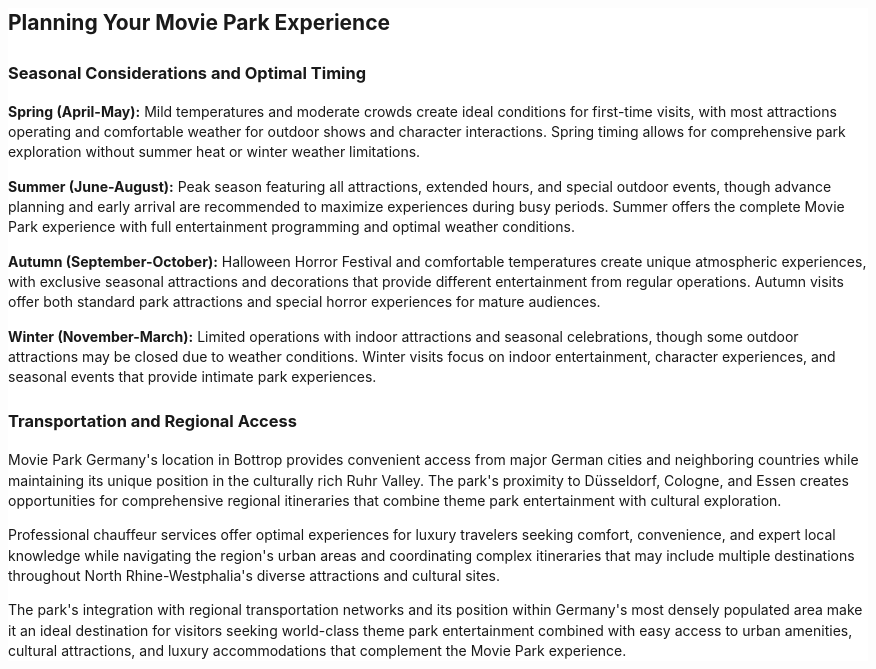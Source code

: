 
## Planning Your Movie Park Experience

### Seasonal Considerations and Optimal Timing

**Spring (April-May):** Mild temperatures and moderate crowds create ideal conditions for first-time visits, with most attractions operating and comfortable weather for outdoor shows and character interactions. Spring timing allows for comprehensive park exploration without summer heat or winter weather limitations.

**Summer (June-August):** Peak season featuring all attractions, extended hours, and special outdoor events, though advance planning and early arrival are recommended to maximize experiences during busy periods. Summer offers the complete Movie Park experience with full entertainment programming and optimal weather conditions.

**Autumn (September-October):** Halloween Horror Festival and comfortable temperatures create unique atmospheric experiences, with exclusive seasonal attractions and decorations that provide different entertainment from regular operations. Autumn visits offer both standard park attractions and special horror experiences for mature audiences.

**Winter (November-March):** Limited operations with indoor attractions and seasonal celebrations, though some outdoor attractions may be closed due to weather conditions. Winter visits focus on indoor entertainment, character experiences, and seasonal events that provide intimate park experiences.

### Transportation and Regional Access

Movie Park Germany's location in Bottrop provides convenient access from major German cities and neighboring countries while maintaining its unique position in the culturally rich Ruhr Valley. The park's proximity to Düsseldorf, Cologne, and Essen creates opportunities for comprehensive regional itineraries that combine theme park entertainment with cultural exploration.

Professional chauffeur services offer optimal experiences for luxury travelers seeking comfort, convenience, and expert local knowledge while navigating the region's urban areas and coordinating complex itineraries that may include multiple destinations throughout North Rhine-Westphalia's diverse attractions and cultural sites.

The park's integration with regional transportation networks and its position within Germany's most densely populated area make it an ideal destination for visitors seeking world-class theme park entertainment combined with easy access to urban amenities, cultural attractions, and luxury accommodations that complement the Movie Park experience.